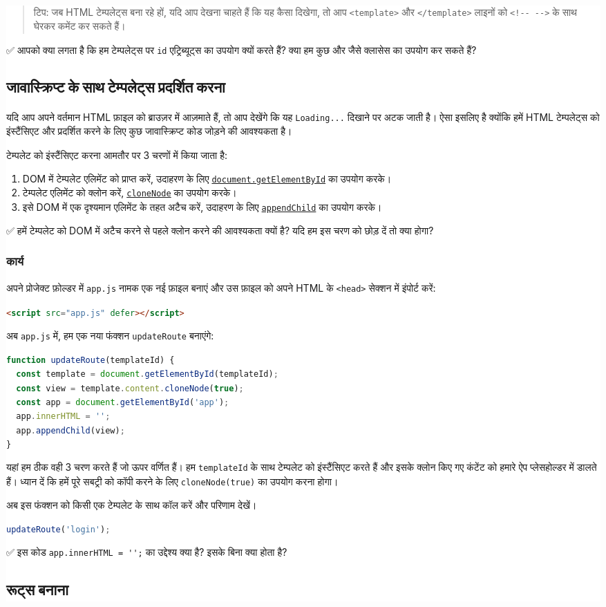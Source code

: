 > टिप: जब HTML टेम्पलेट्स बना रहे हों, यदि आप देखना चाहते हैं कि यह कैसा दिखेगा, तो आप `<template>` और `</template>` लाइनों को `<!-- -->` के साथ घेरकर कमेंट कर सकते हैं।

✅ आपको क्या लगता है कि हम टेम्पलेट्स पर `id` एट्रिब्यूट्स का उपयोग क्यों करते हैं? क्या हम कुछ और जैसे क्लासेस का उपयोग कर सकते हैं?

## जावास्क्रिप्ट के साथ टेम्पलेट्स प्रदर्शित करना

यदि आप अपने वर्तमान HTML फ़ाइल को ब्राउज़र में आज़माते हैं, तो आप देखेंगे कि यह `Loading...` दिखाने पर अटक जाती है। ऐसा इसलिए है क्योंकि हमें HTML टेम्पलेट्स को इंस्टैंसिएट और प्रदर्शित करने के लिए कुछ जावास्क्रिप्ट कोड जोड़ने की आवश्यकता है।

टेम्पलेट को इंस्टैंसिएट करना आमतौर पर 3 चरणों में किया जाता है:

1. DOM में टेम्पलेट एलिमेंट को प्राप्त करें, उदाहरण के लिए [`document.getElementById`](https://developer.mozilla.org/docs/Web/API/Document/getElementById) का उपयोग करके।
2. टेम्पलेट एलिमेंट को क्लोन करें, [`cloneNode`](https://developer.mozilla.org/docs/Web/API/Node/cloneNode) का उपयोग करके।
3. इसे DOM में एक दृश्यमान एलिमेंट के तहत अटैच करें, उदाहरण के लिए [`appendChild`](https://developer.mozilla.org/docs/Web/API/Node/appendChild) का उपयोग करके।

✅ हमें टेम्पलेट को DOM में अटैच करने से पहले क्लोन करने की आवश्यकता क्यों है? यदि हम इस चरण को छोड़ दें तो क्या होगा?

### कार्य

अपने प्रोजेक्ट फ़ोल्डर में `app.js` नामक एक नई फ़ाइल बनाएं और उस फ़ाइल को अपने HTML के `<head>` सेक्शन में इंपोर्ट करें:

```html
<script src="app.js" defer></script>
```

अब `app.js` में, हम एक नया फंक्शन `updateRoute` बनाएंगे:

```js
function updateRoute(templateId) {
  const template = document.getElementById(templateId);
  const view = template.content.cloneNode(true);
  const app = document.getElementById('app');
  app.innerHTML = '';
  app.appendChild(view);
}
```

यहां हम ठीक वही 3 चरण करते हैं जो ऊपर वर्णित हैं। हम `templateId` के साथ टेम्पलेट को इंस्टैंसिएट करते हैं और इसके क्लोन किए गए कंटेंट को हमारे ऐप प्लेसहोल्डर में डालते हैं। ध्यान दें कि हमें पूरे सबट्री को कॉपी करने के लिए `cloneNode(true)` का उपयोग करना होगा।

अब इस फंक्शन को किसी एक टेम्पलेट के साथ कॉल करें और परिणाम देखें।

```js
updateRoute('login');
```

✅ इस कोड `app.innerHTML = '';` का उद्देश्य क्या है? इसके बिना क्या होता है?

## रूट्स बनाना
